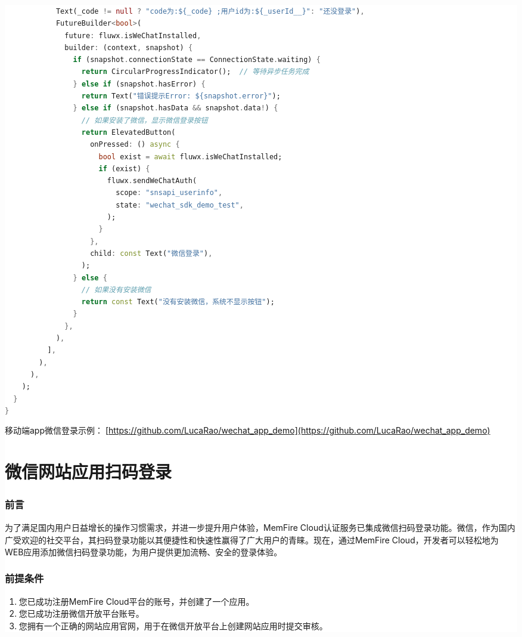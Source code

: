 ```dart
            Text(_code != null ? "code为:${_code} ;用户id为:${_userId__}": "还没登录"),
            FutureBuilder<bool>(
              future: fluwx.isWeChatInstalled,
              builder: (context, snapshot) {
                if (snapshot.connectionState == ConnectionState.waiting) {
                  return CircularProgressIndicator();  // 等待异步任务完成
                } else if (snapshot.hasError) {
                  return Text("错误提示Error: ${snapshot.error}");
                } else if (snapshot.hasData && snapshot.data!) {
                  // 如果安装了微信，显示微信登录按钮
                  return ElevatedButton(
                    onPressed: () async {
                      bool exist = await fluwx.isWeChatInstalled;
                      if (exist) {
                        fluwx.sendWeChatAuth(
                          scope: "snsapi_userinfo",
                          state: "wechat_sdk_demo_test",
                        );
                      }
                    },
                    child: const Text("微信登录"),
                  );
                } else {
                  // 如果没有安装微信
                  return const Text("没有安装微信，系统不显示按钮");
                }
              },
            ),
          ],
        ),
      ),
    );
  }
}
```

移动端app微信登录示例： [https://github.com/LucaRao/wechat_app_demo](https://github.com/LucaRao/wechat_app_demo)



# 微信网站应用扫码登录

### 前言

为了满足国内用户日益增长的操作习惯需求，并进一步提升用户体验，MemFire Cloud认证服务已集成微信扫码登录功能。微信，作为国内广受欢迎的社交平台，其扫码登录功能以其便捷性和快速性赢得了广大用户的青睐。现在，通过MemFire Cloud，开发者可以轻松地为WEB应用添加微信扫码登录功能，为用户提供更加流畅、安全的登录体验。

### 前提条件

1. 您已成功注册MemFire Cloud平台的账号，并创建了一个应用。
2. 您已成功注册微信开放平台账号。
3. 您拥有一个正确的网站应用官网，用于在微信开放平台上创建网站应用时提交审核。
